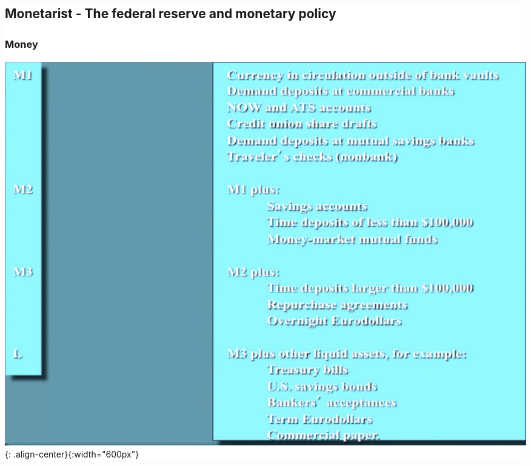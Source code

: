 ## Monetarist - The federal reserve and monetary policy

### Money

![](/media/16488648735927/16490488641588.jpg){: .align-center}{:width="600px"}

